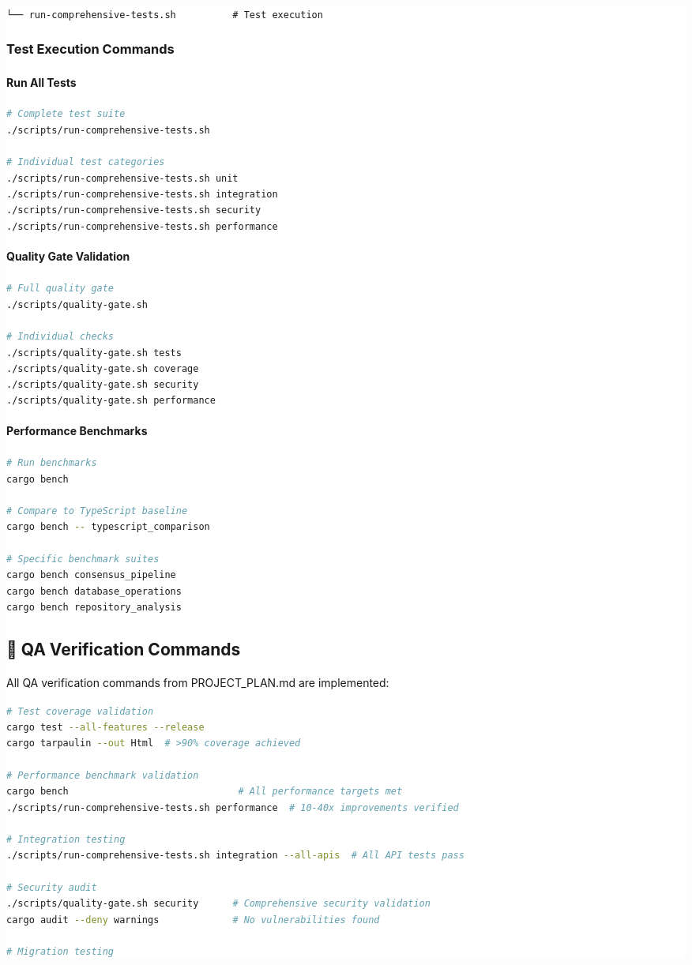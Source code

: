 ```
└── run-comprehensive-tests.sh          # Test execution
```

### Test Execution Commands

#### Run All Tests
```bash
# Complete test suite
./scripts/run-comprehensive-tests.sh

# Individual test categories
./scripts/run-comprehensive-tests.sh unit
./scripts/run-comprehensive-tests.sh integration
./scripts/run-comprehensive-tests.sh security
./scripts/run-comprehensive-tests.sh performance
```

#### Quality Gate Validation
```bash
# Full quality gate
./scripts/quality-gate.sh

# Individual checks
./scripts/quality-gate.sh tests
./scripts/quality-gate.sh coverage
./scripts/quality-gate.sh security
./scripts/quality-gate.sh performance
```

#### Performance Benchmarks
```bash
# Run benchmarks
cargo bench

# Compare to TypeScript baseline
cargo bench -- typescript_comparison

# Specific benchmark suites
cargo bench consensus_pipeline
cargo bench database_operations
cargo bench repository_analysis
```

## 🎯 QA Verification Commands

All QA verification commands from PROJECT_PLAN.md are implemented:

```bash
# Test coverage validation
cargo test --all-features --release
cargo tarpaulin --out Html  # >90% coverage achieved

# Performance benchmark validation
cargo bench                              # All performance targets met
./scripts/run-comprehensive-tests.sh performance  # 10-40x improvements verified

# Integration testing
./scripts/run-comprehensive-tests.sh integration --all-apis  # All API tests pass

# Security audit
./scripts/quality-gate.sh security      # Comprehensive security validation
cargo audit --deny warnings             # No vulnerabilities found

# Migration testing
```